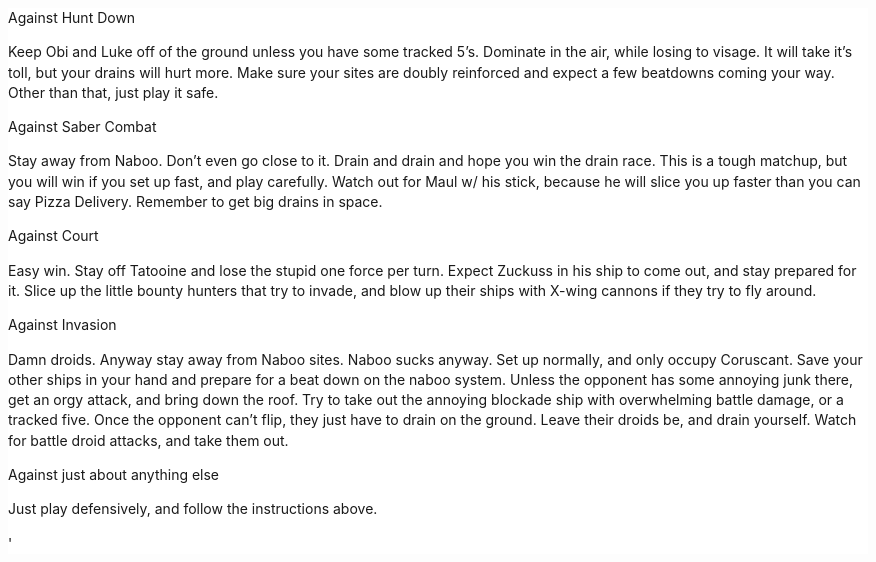 
Against Hunt Down

Keep Obi and Luke off of the ground unless you have some tracked 5’s. Dominate in the air, while losing to visage. It will take it’s toll, but your drains will hurt more. Make sure your sites are doubly reinforced and expect a few beatdowns coming your way. Other than that, just play it safe.


Against Saber Combat

Stay away from Naboo. Don’t even go close to it. Drain and drain and hope you win the drain race. This is a tough matchup, but you will win if you set up fast, and play carefully. Watch out for Maul w/ his stick, because he will slice you up faster than you can say Pizza Delivery. Remember to get big drains in space.


Against Court 

Easy win. Stay off Tatooine and lose the stupid one force per turn. Expect Zuckuss in his ship to come out, and stay prepared for it. Slice up the little bounty hunters that try to invade, and blow up their ships with X-wing cannons if they try to fly around.


Against Invasion

Damn droids. Anyway stay away from Naboo sites. Naboo sucks anyway. Set up normally, and only occupy Coruscant. Save your other ships in your hand and prepare for a beat down on the naboo system. Unless the opponent has some annoying junk there, get an orgy attack, and bring down the roof. Try to take out the annoying blockade ship with overwhelming battle damage, or a tracked five. Once the opponent can’t flip, they just have to drain on the ground. Leave their droids be, and drain yourself. Watch for battle droid attacks, and take them out.


Against just about anything else

Just play defensively, and follow the instructions above.






'
